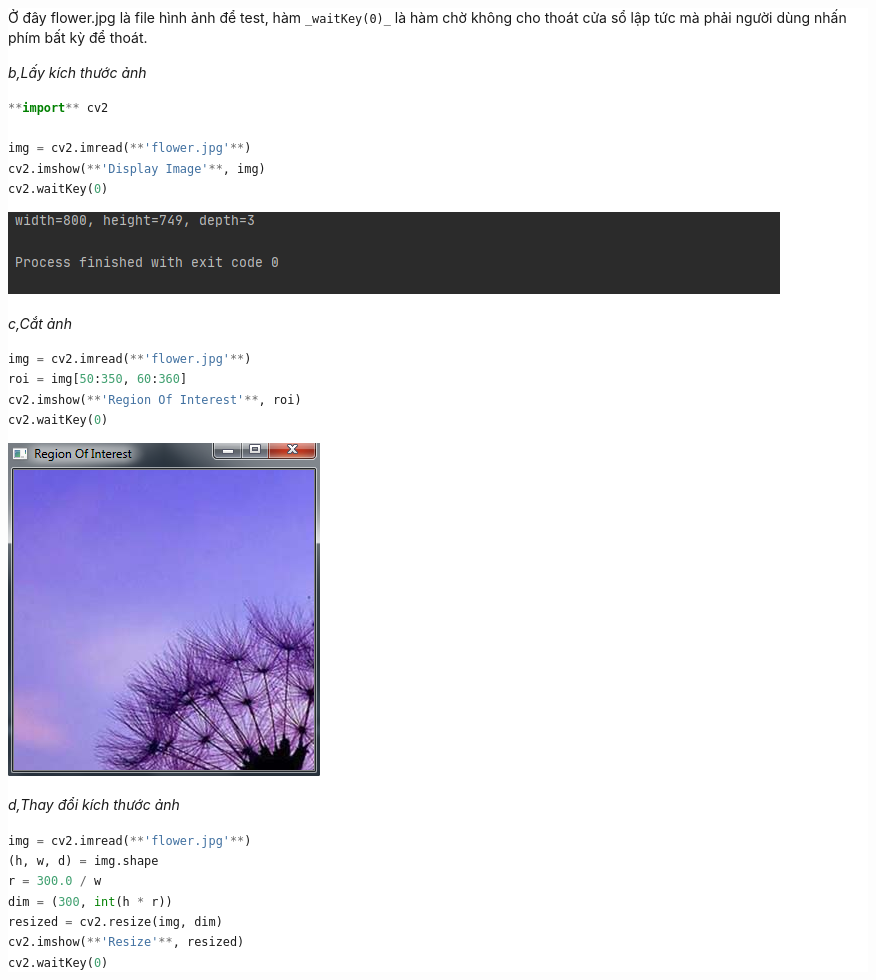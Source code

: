 Ở đây flower.jpg là file hình ảnh để test, hàm `_waitKey(0)_` là hàm chờ không cho thoát cửa sổ lập tức mà phải người dùng nhấn phím bất kỳ để thoát.

_b,Lấy kích thước ảnh_
```python
**import** cv2  
  
img = cv2.imread(**'flower.jpg'**)  
cv2.imshow(**'Display Image'**, img)  
cv2.waitKey(0) 
``` 
![](https://github.com/ductai202/Image/blob/main/2.png?raw=true)

_c,Cắt ảnh_
```python
img = cv2.imread(**'flower.jpg'**)  
roi = img[50:350, 60:360]  
cv2.imshow(**'Region Of Interest'**, roi)  
cv2.waitKey(0)
```
![](https://github.com/ductai202/Image/blob/main/3.png?raw=true)

_d,Thay đổi kích thước ảnh_
```python
img = cv2.imread(**'flower.jpg'**)  
(h, w, d) = img.shape  
r = 300.0 / w  
dim = (300, int(h * r))  
resized = cv2.resize(img, dim)  
cv2.imshow(**'Resize'**, resized)  
cv2.waitKey(0)
```